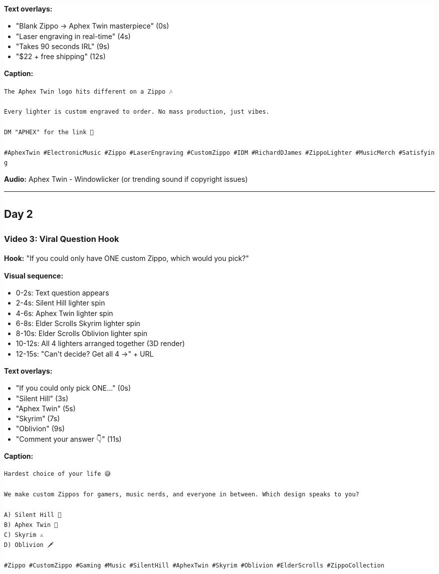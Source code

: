 **Text overlays:**
- "Blank Zippo → Aphex Twin masterpiece" (0s)
- "Laser engraving in real-time" (4s)
- "Takes 90 seconds IRL" (9s)
- "$22 + free shipping" (12s)

**Caption:**
```
The Aphex Twin logo hits different on a Zippo 🎶

Every lighter is custom engraved to order. No mass production, just vibes.

DM "APHEX" for the link 👾

#AphexTwin #ElectronicMusic #Zippo #LaserEngraving #CustomZippo #IDM #RichardDJames #ZippoLighter #MusicMerch #Satisfying
```

**Audio:** Aphex Twin - Windowlicker (or trending sound if copyright issues)

---

## Day 2

### Video 3: Viral Question Hook
**Hook:** "If you could only have ONE custom Zippo, which would you pick?"

**Visual sequence:**
- 0-2s: Text question appears
- 2-4s: Silent Hill lighter spin
- 4-6s: Aphex Twin lighter spin
- 6-8s: Elder Scrolls Skyrim lighter spin
- 8-10s: Elder Scrolls Oblivion lighter spin
- 10-12s: All 4 lighters arranged together (3D render)
- 12-15s: "Can't decide? Get all 4 →" + URL

**Text overlays:**
- "If you could only pick ONE..." (0s)
- "Silent Hill" (3s)
- "Aphex Twin" (5s)
- "Skyrim" (7s)
- "Oblivion" (9s)
- "Comment your answer 👇" (11s)

**Caption:**
```
Hardest choice of your life 😅

We make custom Zippos for gamers, music nerds, and everyone in between. Which design speaks to you?

A) Silent Hill 🔺
B) Aphex Twin 🎵
C) Skyrim ⚔️
D) Oblivion 🗡️

#Zippo #CustomZippo #Gaming #Music #SilentHill #AphexTwin #Skyrim #Oblivion #ElderScrolls #ZippoCollection
```
